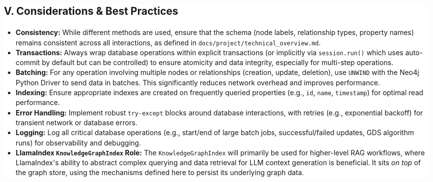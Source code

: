 
## V. Considerations & Best Practices

*   **Consistency:** While different methods are used, ensure that the schema (node labels, relationship types, property names) remains consistent across all interactions, as defined in `docs/project/technical_overview.md`.
*   **Transactions:** Always wrap database operations within explicit transactions (or implicitly via `session.run()` which uses auto-commit by default but can be controlled) to ensure atomicity and data integrity, especially for multi-step operations.
*   **Batching:** For any operation involving multiple nodes or relationships (creation, update, deletion), use `UNWIND` with the Neo4j Python Driver to send data in batches. This significantly reduces network overhead and improves performance.
*   **Indexing:** Ensure appropriate indexes are created on frequently queried properties (e.g., `id`, `name`, `timestamp`) for optimal read performance.
*   **Error Handling:** Implement robust `try-except` blocks around database interactions, with retries (e.g., exponential backoff) for transient network or database errors.
*   **Logging:** Log all critical database operations (e.g., start/end of large batch jobs, successful/failed updates, GDS algorithm runs) for observability and debugging.
*   **LlamaIndex `KnowledgeGraphIndex` Role:** The `KnowledgeGraphIndex` will primarily be used for higher-level RAG workflows, where LlamaIndex's ability to abstract complex querying and data retrieval for LLM context generation is beneficial. It sits *on top* of the graph store, using the mechanisms defined here to persist its underlying graph data.
